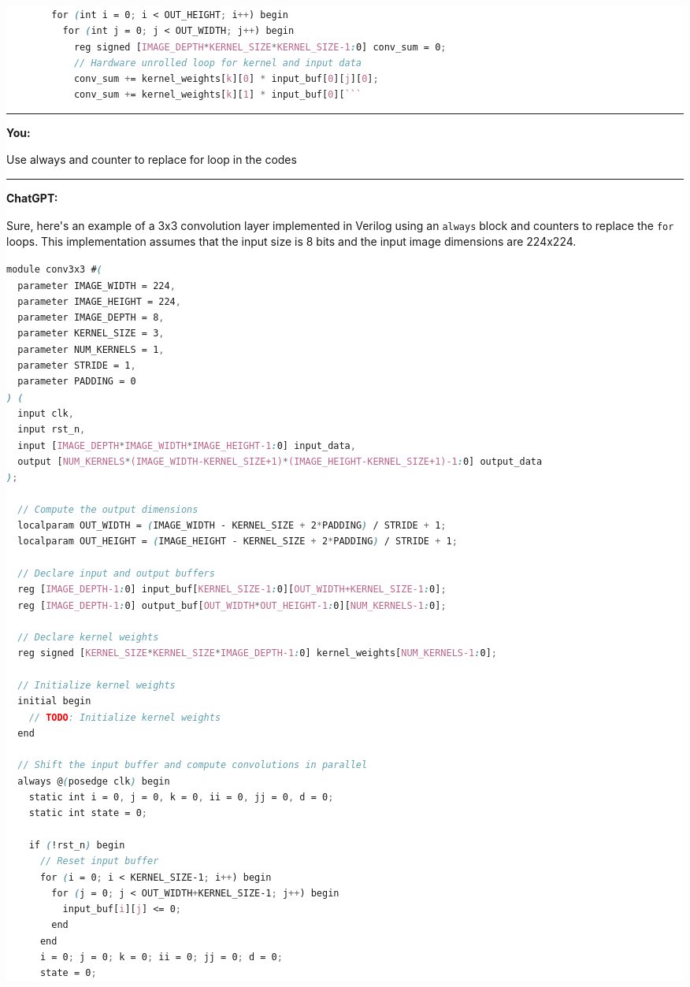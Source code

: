 ~~~ scss
        for (int i = 0; i < OUT_HEIGHT; i++) begin
          for (int j = 0; j < OUT_WIDTH; j++) begin
            reg signed [IMAGE_DEPTH*KERNEL_SIZE*KERNEL_SIZE-1:0] conv_sum = 0;
            // Hardware unrolled loop for kernel and input data
            conv_sum += kernel_weights[k][0] * input_buf[0][j][0];
            conv_sum += kernel_weights[k][1] * input_buf[0][```
~~~

-----
**You:**

Use always and counter to replace for loop in the codes

-----
**ChatGPT:**

Sure, here's an example of a 3x3 convolution layer implemented in Verilog using an `always` block and counters to replace the `for` loops. This implementation assumes that the input size is 8 bits and the input image dimensions are 224x224.
~~~ scss
module conv3x3 #(
  parameter IMAGE_WIDTH = 224,
  parameter IMAGE_HEIGHT = 224,
  parameter IMAGE_DEPTH = 8,
  parameter KERNEL_SIZE = 3,
  parameter NUM_KERNELS = 1,
  parameter STRIDE = 1,
  parameter PADDING = 0
) (
  input clk,
  input rst_n,
  input [IMAGE_DEPTH*IMAGE_WIDTH*IMAGE_HEIGHT-1:0] input_data,
  output [NUM_KERNELS*(IMAGE_WIDTH-KERNEL_SIZE+1)*(IMAGE_HEIGHT-KERNEL_SIZE+1)-1:0] output_data
);

  // Compute the output dimensions
  localparam OUT_WIDTH = (IMAGE_WIDTH - KERNEL_SIZE + 2*PADDING) / STRIDE + 1;
  localparam OUT_HEIGHT = (IMAGE_HEIGHT - KERNEL_SIZE + 2*PADDING) / STRIDE + 1;

  // Declare input and output buffers
  reg [IMAGE_DEPTH-1:0] input_buf[KERNEL_SIZE-1:0][OUT_WIDTH+KERNEL_SIZE-1:0];
  reg [IMAGE_DEPTH-1:0] output_buf[OUT_WIDTH*OUT_HEIGHT-1:0][NUM_KERNELS-1:0];

  // Declare kernel weights
  reg signed [KERNEL_SIZE*KERNEL_SIZE*IMAGE_DEPTH-1:0] kernel_weights[NUM_KERNELS-1:0];

  // Initialize kernel weights
  initial begin
    // TODO: Initialize kernel weights
  end

  // Shift the input buffer and compute convolutions in parallel
  always @(posedge clk) begin
    static int i = 0, j = 0, k = 0, ii = 0, jj = 0, d = 0;
    static int state = 0;

    if (!rst_n) begin
      // Reset input buffer
      for (i = 0; i < KERNEL_SIZE-1; i++) begin
        for (j = 0; j < OUT_WIDTH+KERNEL_SIZE-1; j++) begin
          input_buf[i][j] <= 0;
        end
      end
      i = 0; j = 0; k = 0; ii = 0; jj = 0; d = 0;
      state = 0;
~~~